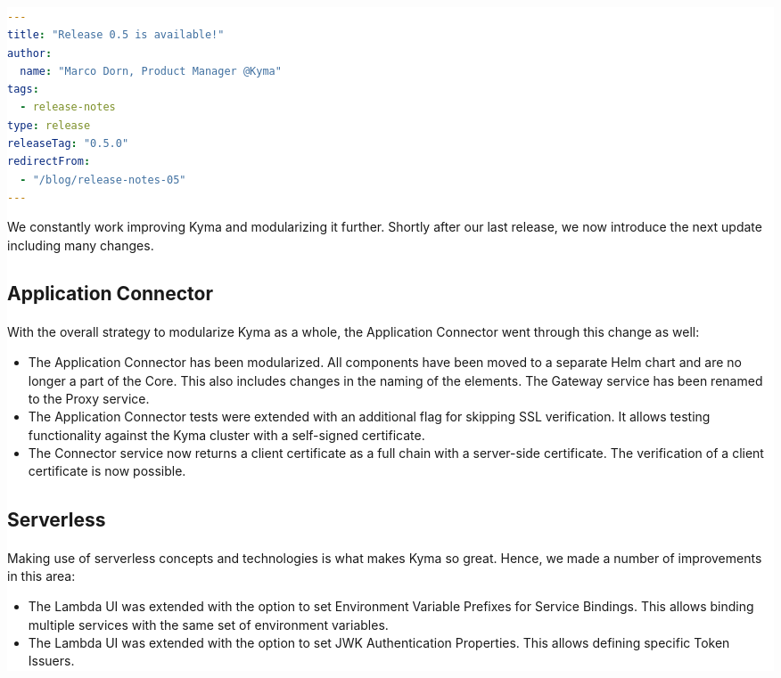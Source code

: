 ```yaml
---
title: "Release 0.5 is available!"
author:
  name: "Marco Dorn, Product Manager @Kyma"
tags:
  - release-notes
type: release
releaseTag: "0.5.0"
redirectFrom:
  - "/blog/release-notes-05"
---
```


We constantly work improving Kyma and modularizing it further. Shortly after our last release, we now introduce the next update including many changes.



## Application Connector

With the overall strategy to modularize Kyma as a whole, the Application Connector went through this change as well:

- The Application Connector has been modularized. All components have been moved to a separate Helm chart and are no longer a part of the Core. This also includes changes in the naming of the elements. The Gateway service has been renamed to the Proxy service.
- The Application Connector tests were extended with an additional flag for skipping SSL verification. It allows testing functionality against the Kyma cluster with a self-signed certificate.
- The Connector service now returns a client certificate as a full chain with a server-side certificate. The verification of a client certificate is now possible.

## Serverless

Making use of serverless concepts and technologies is what makes Kyma so great. Hence, we made a number of improvements in this area:

- The Lambda UI was extended with the option to set Environment Variable Prefixes for Service Bindings. This allows binding multiple services with the same set of environment variables.
- The Lambda UI was extended with the option to set JWK Authentication Properties. This allows defining specific Token Issuers.
